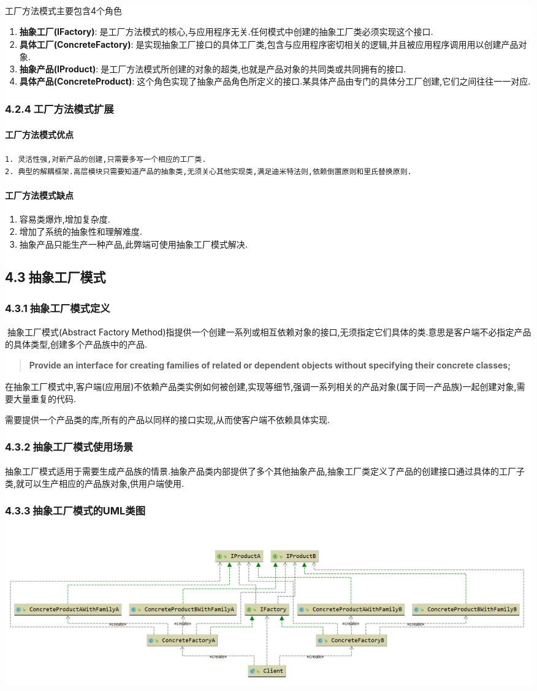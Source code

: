 工厂方法模式主要包含4个角色

1. **抽象工厂(IFactory)**: 是工厂方法模式的核心,与应用程序无关.任何模式中创建的抽象工厂类必须实现这个接口.
2. **具体工厂(ConcreteFactory)**: 是实现抽象工厂接口的具体工厂类,包含与应用程序密切相关的逻辑,并且被应用程序调用用以创建产品对象.
3. **抽象产品(IProduct)**: 是工厂方法模式所创建的对象的超类,也就是产品对象的共同类或共同拥有的接口.
4. **具体产品(ConcreteProduct)**: 这个角色实现了抽象产品角色所定义的接口.某具体产品由专门的具体分工厂创建,它们之间往往一一对应.



### 4.2.4 工厂方法模式扩展

#### 	工厂方法模式优点

   	1. 灵活性强,对新产品的创建,只需要多写一个相应的工厂类.
   	2. 典型的解耦框架.高层模块只需要知道产品的抽象类,无须关心其他实现类,满足迪米特法则,依赖倒置原则和里氏替换原则.

#### 	工厂方法模式缺点

1. 容易类爆炸,增加复杂度.
2. 增加了系统的抽象性和理解难度.
3. 抽象产品只能生产一种产品,此弊端可使用抽象工厂模式解决.



## 4.3 抽象工厂模式

### 4.3.1 抽象工厂模式定义

​	抽象工厂模式(Abstract Factory Method)指提供一个创建一系列或相互依赖对象的接口,无须指定它们具体的类.意思是客户端不必指定产品的具体类型,创建多个产品族中的产品.

> **Provide an interface for creating families of related or dependent objects without specifying their concrete classes;**

​	在抽象工厂模式中,客户端(应用层)不依赖产品类实例如何被创建,实现等细节,强调一系列相关的产品对象(属于同一产品族)一起创建对象,需要大量重复的代码.

​	需要提供一个产品类的库,所有的产品以同样的接口实现,从而使客户端不依赖具体实现.

### 4.3.2 抽象工厂模式使用场景

​	抽象工厂模式适用于需要生成产品族的情景.抽象产品类内部提供了多个其他抽象产品,抽象工厂类定义了产品的创建接口通过具体的工厂子类,就可以生产相应的产品族对象,供用户端使用.

### 4.3.3 抽象工厂模式的UML类图

![1645242399431](images/abstract-factory.png)
